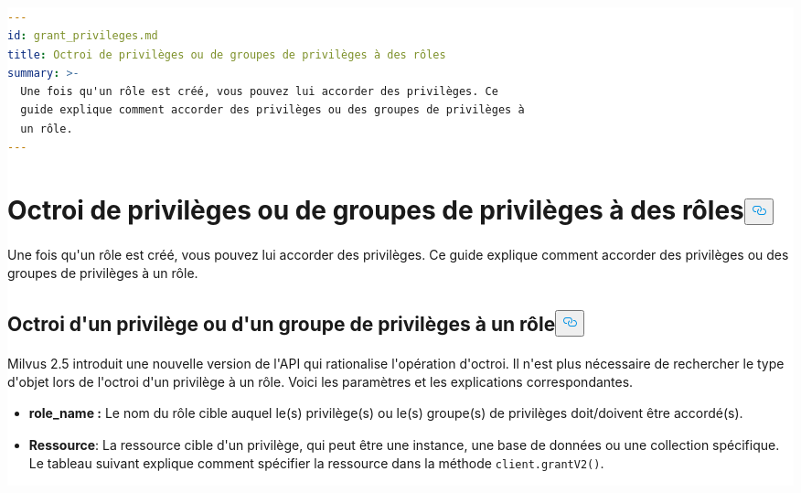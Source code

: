 ```yaml
---
id: grant_privileges.md
title: Octroi de privilèges ou de groupes de privilèges à des rôles
summary: >-
  Une fois qu'un rôle est créé, vous pouvez lui accorder des privilèges. Ce
  guide explique comment accorder des privilèges ou des groupes de privilèges à
  un rôle.
---
```

<h1 id="Grant-Privilege-or-Privilege-Group-to-Roles" class="common-anchor-header">Octroi de privilèges ou de groupes de privilèges à des rôles<button data-href="#Grant-Privilege-or-Privilege-Group-to-Roles" class="anchor-icon" translate="no">
      <svg translate="no"
        aria-hidden="true"
        focusable="false"
        height="20"
        version="1.1"
        viewBox="0 0 16 16"
        width="16"
      >
        <path
          fill="#0092E4"
          fill-rule="evenodd"
          d="M4 9h1v1H4c-1.5 0-3-1.69-3-3.5S2.55 3 4 3h4c1.45 0 3 1.69 3 3.5 0 1.41-.91 2.72-2 3.25V8.59c.58-.45 1-1.27 1-2.09C10 5.22 8.98 4 8 4H4c-.98 0-2 1.22-2 2.5S3 9 4 9zm9-3h-1v1h1c1 0 2 1.22 2 2.5S13.98 12 13 12H9c-.98 0-2-1.22-2-2.5 0-.83.42-1.64 1-2.09V6.25c-1.09.53-2 1.84-2 3.25C6 11.31 7.55 13 9 13h4c1.45 0 3-1.69 3-3.5S14.5 6 13 6z"
        ></path>
      </svg>
    </button></h1><p>Une fois qu'un rôle est créé, vous pouvez lui accorder des privilèges. Ce guide explique comment accorder des privilèges ou des groupes de privilèges à un rôle.</p>
<h2 id="Grant-a-privilege-or-a-privilege-group-to-a-role" class="common-anchor-header">Octroi d'un privilège ou d'un groupe de privilèges à un rôle<button data-href="#Grant-a-privilege-or-a-privilege-group-to-a-role" class="anchor-icon" translate="no">
      <svg translate="no"
        aria-hidden="true"
        focusable="false"
        height="20"
        version="1.1"
        viewBox="0 0 16 16"
        width="16"
      >
        <path
          fill="#0092E4"
          fill-rule="evenodd"
          d="M4 9h1v1H4c-1.5 0-3-1.69-3-3.5S2.55 3 4 3h4c1.45 0 3 1.69 3 3.5 0 1.41-.91 2.72-2 3.25V8.59c.58-.45 1-1.27 1-2.09C10 5.22 8.98 4 8 4H4c-.98 0-2 1.22-2 2.5S3 9 4 9zm9-3h-1v1h1c1 0 2 1.22 2 2.5S13.98 12 13 12H9c-.98 0-2-1.22-2-2.5 0-.83.42-1.64 1-2.09V6.25c-1.09.53-2 1.84-2 3.25C6 11.31 7.55 13 9 13h4c1.45 0 3-1.69 3-3.5S14.5 6 13 6z"
        ></path>
      </svg>
    </button></h2><p>Milvus 2.5 introduit une nouvelle version de l'API qui rationalise l'opération d'octroi. Il n'est plus nécessaire de rechercher le type d'objet lors de l'octroi d'un privilège à un rôle. Voici les paramètres et les explications correspondantes.</p>
<ul>
<li><p><strong>role_name :</strong> Le nom du rôle cible auquel le(s) privilège(s) ou le(s) groupe(s) de privilèges doit/doivent être accordé(s).</p></li>
<li><p><strong>Ressource</strong>: La ressource cible d'un privilège, qui peut être une instance, une base de données ou une collection spécifique. Le tableau suivant explique comment spécifier la ressource dans la méthode <code translate="no">client.grantV2()</code>.</p>
<p><table>
<tr>
